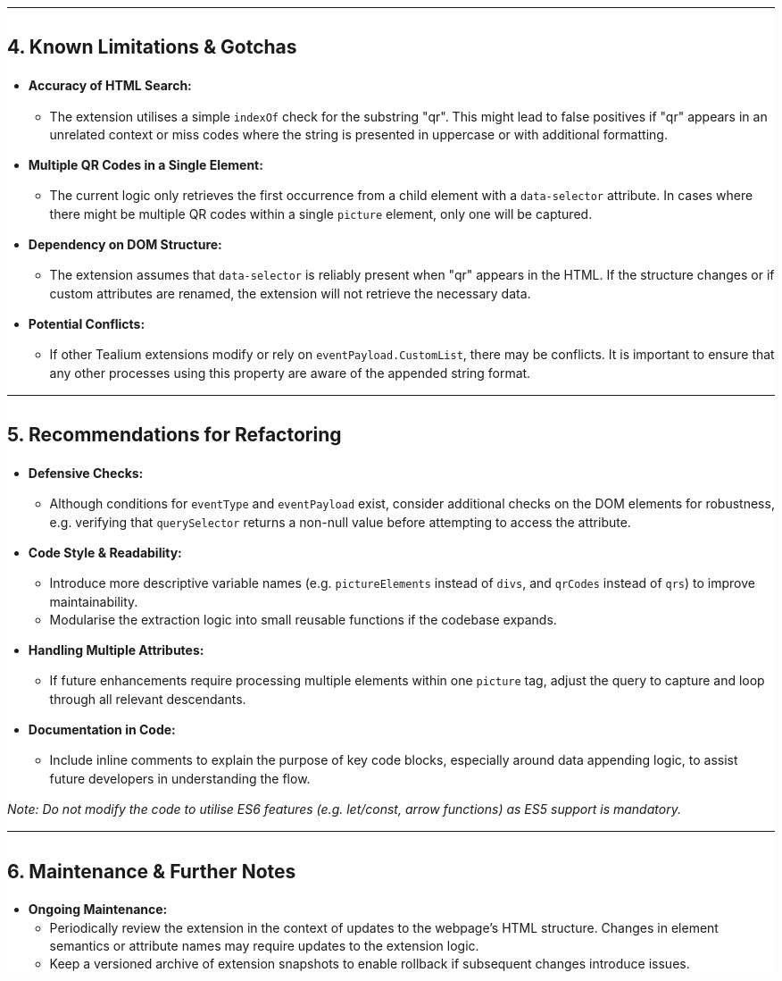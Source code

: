 ------------------------------------------------------------

## 4. Known Limitations & Gotchas

- **Accuracy of HTML Search:**  
  - The extension utilises a simple <code>indexOf</code> check for the substring "qr". This might lead to false positives if "qr" appears in an unrelated context or miss codes where the string is presented in uppercase or with additional formatting.

- **Multiple QR Codes in a Single Element:**  
  - The current logic only retrieves the first occurrence from a child element with a <code>data-selector</code> attribute. In cases where there might be multiple QR codes within a single <code>picture</code> element, only one will be captured.

- **Dependency on DOM Structure:**  
  - The extension assumes that <code>data-selector</code> is reliably present when "qr" appears in the HTML. If the structure changes or if custom attributes are renamed, the extension will not retrieve the necessary data.

- **Potential Conflicts:**  
  - If other Tealium extensions modify or rely on <code>eventPayload.CustomList</code>, there may be conflicts. It is important to ensure that any other processes using this property are aware of the appended string format.

------------------------------------------------------------

## 5. Recommendations for Refactoring

- **Defensive Checks:**  
  - Although conditions for <code>eventType</code> and <code>eventPayload</code> exist, consider additional checks on the DOM elements for robustness, e.g. verifying that <code>querySelector</code> returns a non-null value before attempting to access the attribute.

- **Code Style & Readability:**  
  - Introduce more descriptive variable names (e.g. <code>pictureElements</code> instead of <code>divs</code>, and <code>qrCodes</code> instead of <code>qrs</code>) to improve maintainability.
  - Modularise the extraction logic into small reusable functions if the codebase expands.
  
- **Handling Multiple Attributes:**  
  - If future enhancements require processing multiple elements within one <code>picture</code> tag, adjust the query to capture and loop through all relevant descendants.

- **Documentation in Code:**  
  - Include inline comments to explain the purpose of key code blocks, especially around data appending logic, to assist future developers in understanding the flow.

*Note: Do not modify the code to utilise ES6 features (e.g. let/const, arrow functions) as ES5 support is mandatory.*

------------------------------------------------------------

## 6. Maintenance & Further Notes

- **Ongoing Maintenance:**  
  - Periodically review the extension in the context of updates to the webpage’s HTML structure. Changes in element semantics or attribute names may require updates to the extension logic.
  - Keep a versioned archive of extension snapshots to enable rollback if subsequent changes introduce issues.
